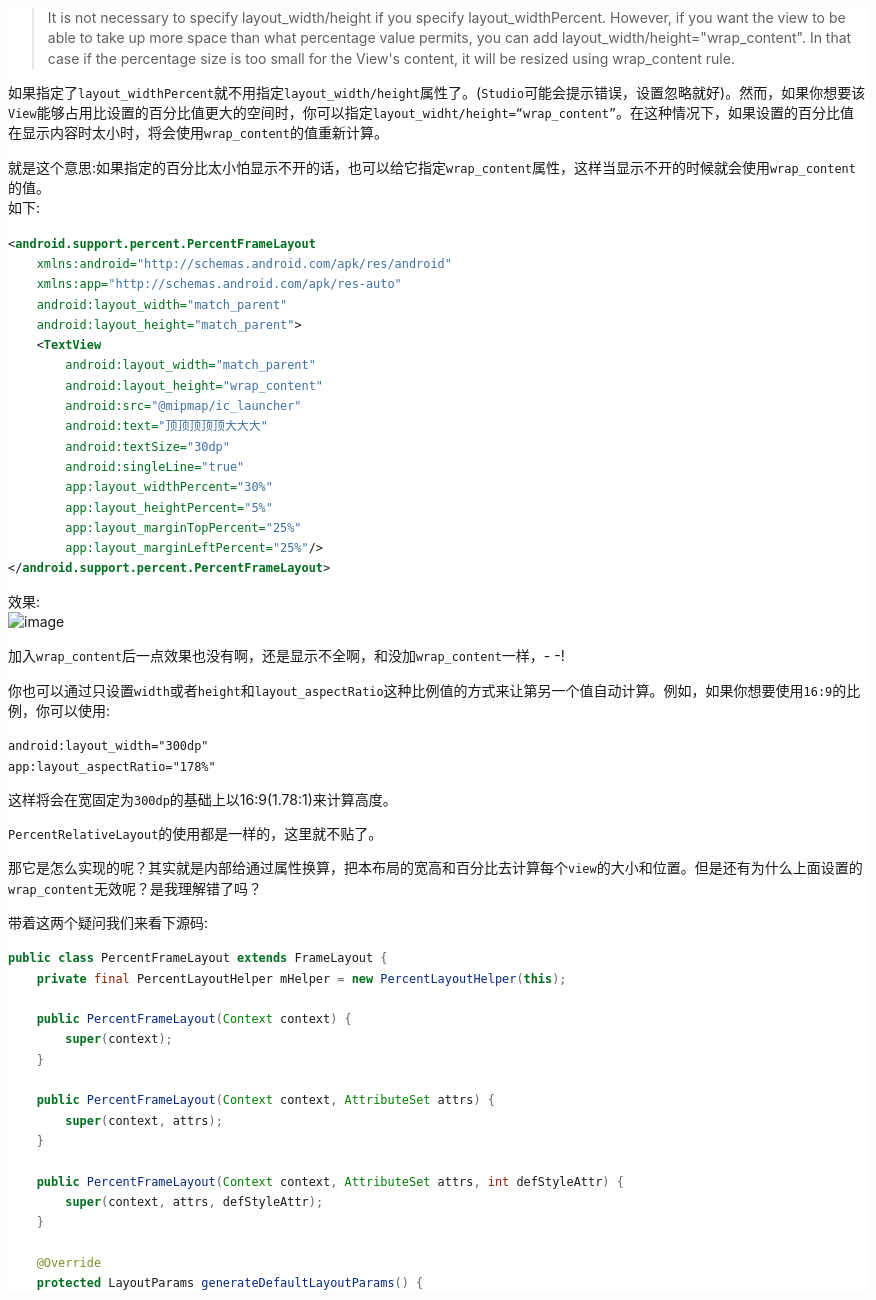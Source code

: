 > It is not necessary to specify layout_width/height if you specify layout_widthPercent. However, if you want the view to be able to take up more space than what percentage value permits, you can add layout_width/height="wrap_content". In that case if the percentage size is too small for the View's content, it will be resized using wrap_content rule.

如果指定了`layout_widthPercent`就不用指定`layout_width/height`属性了。(`Studio`可能会提示错误，设置忽略就好)。然而，如果你想要该`View`能够占用比设置的百分比值更大的空间时，你可以指定`layout_widht/height=“wrap_content”`。在这种情况下，如果设置的百分比值在显示内容时太小时，将会使用`wrap_content`的值重新计算。

就是这个意思:如果指定的百分比太小怕显示不开的话，也可以给它指定`wrap_content`属性，这样当显示不开的时候就会使用`wrap_content`的值。   
如下:     
```xml
<android.support.percent.PercentFrameLayout
    xmlns:android="http://schemas.android.com/apk/res/android"
    xmlns:app="http://schemas.android.com/apk/res-auto"
    android:layout_width="match_parent"
    android:layout_height="match_parent">
    <TextView
        android:layout_width="match_parent"
        android:layout_height="wrap_content"
        android:src="@mipmap/ic_launcher"
        android:text="顶顶顶顶顶大大大"
        android:textSize="30dp"
        android:singleLine="true"
        app:layout_widthPercent="30%"
        app:layout_heightPercent="5%"
        app:layout_marginTopPercent="25%"
        app:layout_marginLeftPercent="25%"/>
</android.support.percent.PercentFrameLayout>
```

效果:   
![image](https://raw.githubusercontent.com/CharonChui/Pictures/master/percent_wrap.png?raw=true)    

加入`wrap_content`后一点效果也没有啊，还是显示不全啊，和没加`wrap_content`一样，- -!


你也可以通过只设置`width`或者`height`和`layout_aspectRatio`这种比例值的方式来让第另一个值自动计算。例如，如果你想要使用`16:9`的比例，你可以使用:    
```xml
android:layout_width="300dp"
app:layout_aspectRatio="178%"
```

这样将会在宽固定为`300dp`的基础上以16:9(1.78:1)来计算高度。

`PercentRelativeLayout`的使用都是一样的，这里就不贴了。   

那它是怎么实现的呢？其实就是内部给通过属性换算，把本布局的宽高和百分比去计算每个`view`的大小和位置。但是还有为什么上面设置的`wrap_content`无效呢？是我理解错了吗？

带着这两个疑问我们来看下源码:    
```java
public class PercentFrameLayout extends FrameLayout {
    private final PercentLayoutHelper mHelper = new PercentLayoutHelper(this);

    public PercentFrameLayout(Context context) {
        super(context);
    }

    public PercentFrameLayout(Context context, AttributeSet attrs) {
        super(context, attrs);
    }

    public PercentFrameLayout(Context context, AttributeSet attrs, int defStyleAttr) {
        super(context, attrs, defStyleAttr);
    }

    @Override
    protected LayoutParams generateDefaultLayoutParams() {
```